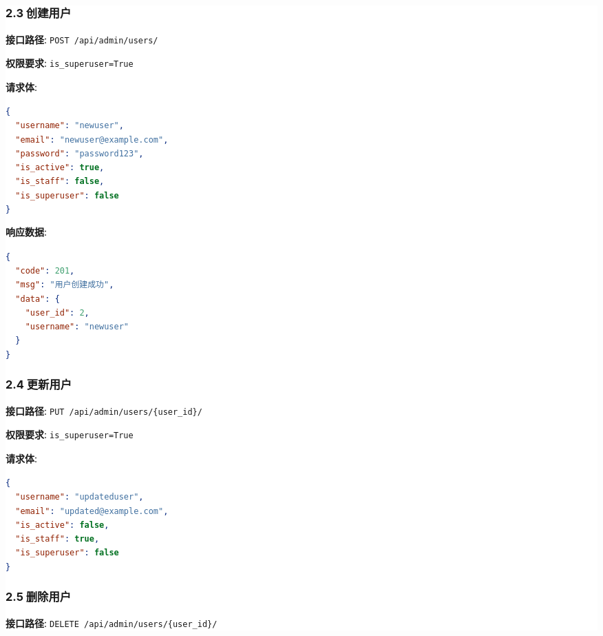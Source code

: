 ```json
```

### 2.3 创建用户

**接口路径**: `POST /api/admin/users/`

**权限要求**: `is_superuser=True`

**请求体**:

```json
{
  "username": "newuser",
  "email": "newuser@example.com",
  "password": "password123",
  "is_active": true,
  "is_staff": false,
  "is_superuser": false
}
```

**响应数据**:

```json
{
  "code": 201,
  "msg": "用户创建成功",
  "data": {
    "user_id": 2,
    "username": "newuser"
  }
}
```

### 2.4 更新用户

**接口路径**: `PUT /api/admin/users/{user_id}/`

**权限要求**: `is_superuser=True`

**请求体**:

```json
{
  "username": "updateduser",
  "email": "updated@example.com",
  "is_active": false,
  "is_staff": true,
  "is_superuser": false
}
```

### 2.5 删除用户

**接口路径**: `DELETE /api/admin/users/{user_id}/`
